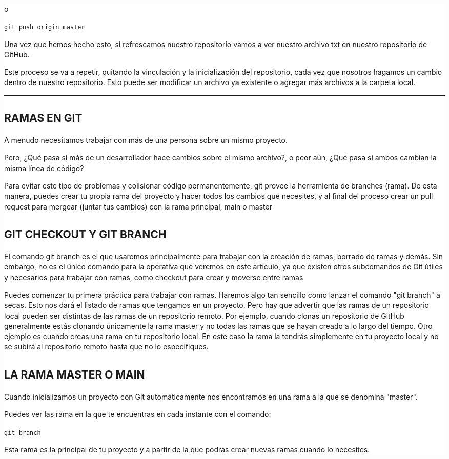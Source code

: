 o

```
git push origin master
```

Una vez que hemos hecho esto, si refrescamos nuestro repositorio vamos a ver nuestro
archivo txt en nuestro repositorio de GitHub.

Este proceso se va a repetir, quitando la vinculación y la inicialización del repositorio, cada
vez que nosotros hagamos un cambio dentro de nuestro repositorio. Esto puede ser
modificar un archivo ya existente o agregar más archivos a la carpeta local.

---


## RAMAS EN GIT
A menudo necesitamos trabajar con más de una persona sobre un mismo proyecto.

Pero, ¿Qué pasa si más de un desarrollador hace cambios sobre el mismo archivo?, o peor aún,
¿Qué pasa si ambos cambian la misma línea de código?

Para evitar este tipo de problemas y colisionar código permanentemente, git provee la
herramienta de branches (rama). De esta manera, puedes crear tu propia rama del
proyecto y hacer todos los cambios que necesites, y al final del proceso crear un pull
request para mergear (juntar tus cambios) con la rama principal, main o master

## GIT CHECKOUT Y GIT BRANCH

El comando git branch es el que usaremos principalmente para trabajar con la creación de
ramas, borrado de ramas y demás. Sin embargo, no es el único comando para la operativa
que veremos en este artículo, ya que existen otros subcomandos de Git útiles y necesarios
para trabajar con ramas, como checkout para crear y moverse entre ramas

Puedes comenzar tu primera práctica para trabajar con ramas. Haremos algo tan sencillo
como lanzar el comando "git branch" a secas. Esto nos dará el listado de ramas que
tengamos en un proyecto. Pero hay que advertir que las ramas de un repositorio local
pueden ser distintas de las ramas de un repositorio remoto. Por ejemplo, cuando clonas un
repositorio de GitHub generalmente estás clonando únicamente la rama master y no todas
las ramas que se hayan creado a lo largo del tiempo. Otro ejemplo es cuando creas una
rama en tu repositorio local. En este caso la rama la tendrás simplemente en tu proyecto
local y no se subirá al repositorio remoto hasta que no lo especifiques.

## LA RAMA MASTER O MAIN

Cuando inicializamos un proyecto con Git automáticamente nos encontramos en una rama
a la que se denomina "master".

Puedes ver las rama en la que te encuentras en cada instante con el comando:

```
git branch
```

Esta rama es la principal de tu proyecto y a partir de la que podrás crear nuevas ramas
cuando lo necesites.
